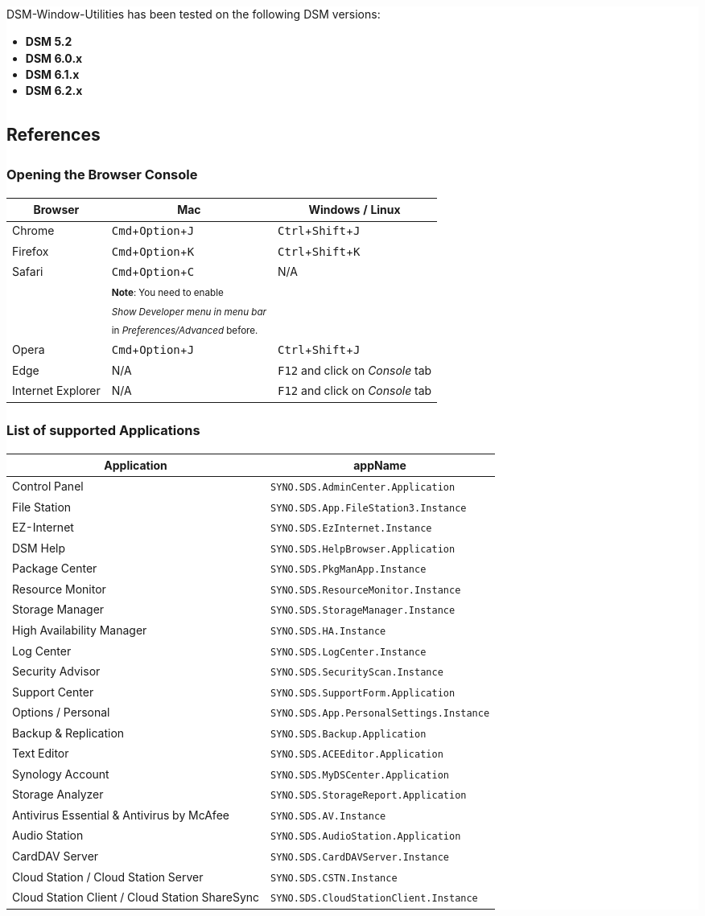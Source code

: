 DSM-Window-Utilities has been tested on the following DSM versions:

* **DSM 5.2**
* **DSM 6.0.x**
* **DSM 6.1.x**
* **DSM 6.2.x**

## References

### Opening the Browser Console

| Browser           | Mac                                                                                                                                                                | Windows / Linux                               |
| ----------------- | ------------------------------------------------------------------------------------------------------------------------------------------------------------------ | --------------------------------------------- |
| Chrome            | <kbd>Cmd</kbd>+<kbd>Option</kbd>+<kbd>J</kbd>                                                                                                                      | <kbd>Ctrl</kbd>+<kbd>Shift</kbd>+<kbd>J</kbd> |
| Firefox           | <kbd>Cmd</kbd>+<kbd>Option</kbd>+<kbd>K</kbd>                                                                                                                      | <kbd>Ctrl</kbd>+<kbd>Shift</kbd>+<kbd>K</kbd> |
| Safari            | <kbd>Cmd</kbd>+<kbd>Option</kbd>+<kbd>C</kbd><br><sub>**Note**: You need to enable<br>*Show Developer menu in menu bar*<br>in *Preferences/Advanced* before.</sub> | N/A                                           |
| Opera             | <kbd>Cmd</kbd>+<kbd>Option</kbd>+<kbd>J</kbd>                                                                                                                      | <kbd>Ctrl</kbd>+<kbd>Shift</kbd>+<kbd>J</kbd> |
| Edge              | N/A                                                                                                                                                                | <kbd>F12</kbd> and click on *Console* tab     |
| Internet Explorer | N/A                                                                                                                                                                | <kbd>F12</kbd> and click on *Console* tab     |

### List of supported Applications

| Application                                    | appName                                   |
| ---------------------------------------------- | ----------------------------------------- |
| Control Panel                                  | `SYNO.SDS.AdminCenter.Application`        |
| File Station                                   | `SYNO.SDS.App.FileStation3.Instance`      |
| EZ-Internet                                    | `SYNO.SDS.EzInternet.Instance`            |
| DSM Help                                       | `SYNO.SDS.HelpBrowser.Application`        |
| Package Center                                 | `SYNO.SDS.PkgManApp.Instance`             |
| Resource Monitor                               | `SYNO.SDS.ResourceMonitor.Instance`       |
| Storage Manager                                | `SYNO.SDS.StorageManager.Instance`        |
| High Availability Manager                      | `SYNO.SDS.HA.Instance`                    |
| Log Center                                     | `SYNO.SDS.LogCenter.Instance`             |
| Security Advisor                               | `SYNO.SDS.SecurityScan.Instance`          |
| Support Center                                 | `SYNO.SDS.SupportForm.Application`        |
| Options / Personal                             | `SYNO.SDS.App.PersonalSettings.Instance`  |
| Backup & Replication                           | `SYNO.SDS.Backup.Application`             |
| Text Editor                                    | `SYNO.SDS.ACEEditor.Application`          |
| Synology Account                               | `SYNO.SDS.MyDSCenter.Application`         |
| Storage Analyzer                               | `SYNO.SDS.StorageReport.Application`      |
| Antivirus Essential & Antivirus by McAfee      | `SYNO.SDS.AV.Instance`                    |
| Audio Station                                  | `SYNO.SDS.AudioStation.Application`       |
| CardDAV Server                                 | `SYNO.SDS.CardDAVServer.Instance`         |
| Cloud Station / Cloud Station Server           | `SYNO.SDS.CSTN.Instance`                  |
| Cloud Station Client / Cloud Station ShareSync | `SYNO.SDS.CloudStationClient.Instance`    |